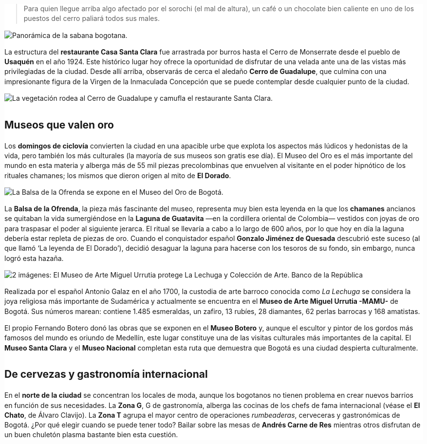 > Para quien llegue arriba algo afectado por el sorochi (el mal de altura), un café o un 
> chocolate bien caliente en uno de los puestos del cerro paliará todos sus males. 

![Panorámica de la sabana bogotana.](https://fotos.etheriamagazine.com/2020/03/viaje-bogota-vistas-monserrate.jpg "Panorámica de la sabana bogotana. © KR")

La estructura del **restaurante Casa Santa Clara** fue arrastrada por burros hasta el 
Cerro de Monserrate desde el pueblo de **Usaquén** en el año 1924. Este histórico lugar 
hoy ofrece la oportunidad de disfrutar de una velada ante una de las vistas más 
privilegiadas de la ciudad. Desde allí arriba, observarás de cerca el aledaño **Cerro de 
Guadalupe**, que culmina con una impresionante figura de la Virgen de la Inmaculada 
Concepción que se puede contemplar desde cualquier punto de la ciudad. 

![La vegetación rodea al Cerro de Guadalupe y camufla el restaurante Santa Clara.](https://fotos.etheriamagazine.com/2020/03/viaje-mujeres-bogota-restaurante-santa-clara.jpg "La vegetación rodea al Cerro de Guadalupe y camufla el restaurante Santa Clara. © KR")

## Museos que valen oro

Los **domingos de ciclovía** convierten la ciudad en una apacible urbe que explota los 
aspectos más lúdicos y hedonistas de la vida, pero también los más culturales (la 
mayoría de sus museos son gratis ese día). El Museo del Oro es el más importante del 
mundo en esta materia y alberga más de 55 mil piezas precolombinas que envuelven al 
visitante en el poder hipnótico de los rituales chamanes; los mismos que dieron origen 
al mito de **El Dorado**. 

![La Balsa de la Ofrenda se expone en el Museo del Oro de Bogotá.](https://fotos.etheriamagazine.com/2020/03/viaje-mujeres-bogota-ofrendas.jpg "La Balsa de la Ofrenda se expone en el Museo del Oro de Bogotá. © Creative Commons")

La **Balsa de la Ofrenda**, la pieza más fascinante del museo, representa muy bien esta 
leyenda en la que los **chamanes** ancianos se quitaban la vida sumergiéndose en la 
**Laguna de Guatavita** —en la cordillera oriental de Colombia— vestidos con joyas de 
oro para traspasar el poder al siguiente jerarca. El ritual se llevaría a cabo a lo 
largo de 600 años, por lo que hoy en día la laguna debería estar repleta de piezas de 
oro. Cuando el conquistador español **Gonzalo Jiménez de Quesada** descubrió este suceso 
(al que llamó ‘La leyenda de El Dorado’), decidió desaguar la laguna para hacerse con 
los tesoros de su fondo, sin embargo, nunca logró esta hazaña. 

![2 imágenes: El Museo de Arte Miguel Urrutia protege La Lechuga y Colección de Arte. Banco de la República](https://fotos.etheriamagazine.com/2020/03/viaje-mujeres-bogota-lechuga.jpg "El Museo de Arte Miguel Urrutia protege La Lechuga © KR (izq) Colección de Arte. Banco de la República (dcha.).")

Realizada por el español Antonio Galaz en el año 1700, la custodia de arte barroco 
conocida como _La Lechuga_ se considera la joya religiosa más importante de Sudamérica y 
actualmente se encuentra en el **Museo de Arte Miguel Urrutia -MAMU-** de Bogotá. Sus 
números marean: contiene 1.485 esmeraldas, un zafiro, 13 rubíes, 28 diamantes, 62 perlas 
barrocas y 168 amatistas. 

El propio Fernando Botero donó las obras que se exponen en el **Museo Botero** y, aunque 
el escultor y pintor de los gordos más famosos del mundo es oriundo de Medellín, este 
lugar constituye una de las visitas culturales más importantes de la capital. El **Museo 
Santa Clara** y el **Museo Nacional** completan esta ruta que demuestra que Bogotá es 
una ciudad despierta culturalmente. 

## De cervezas y gastronomía internacional

En el **norte de la ciudad** se concentran los locales de moda, aunque los bogotanos no 
tienen problema en crear nuevos barrios en función de sus necesidades. La **Zona G**, G 
de gastronomía, alberga las cocinas de los chefs de fama internacional (véase el **El 
Chato**, de Álvaro Clavijo). La **Zona T** agrupa el mayor centro de operaciones 
_rumbeaderas_, cerveceras y gastronómicas de Bogotá. ¿Por qué elegir cuando se puede 
tener todo? Bailar sobre las mesas de **Andrés Carne de Res** mientras otros disfrutan 
de un buen chuletón plasma bastante bien esta cuestión. 
